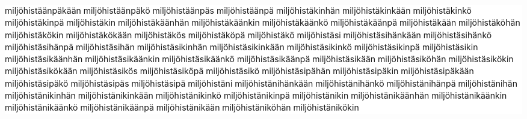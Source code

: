 miljöhistäänpäkään
miljöhistäänpäkö
miljöhistäänpäs
miljöhistäänpä
miljöhistäkinhän
miljöhistäkinkään
miljöhistäkinkö
miljöhistäkinpä
miljöhistäkin
miljöhistäkäänhän
miljöhistäkäänkin
miljöhistäkäänkö
miljöhistäkäänpä
miljöhistäkään
miljöhistäköhän
miljöhistäkökin
miljöhistäkökään
miljöhistäkös
miljöhistäköpä
miljöhistäkö
miljöhistäsi
miljöhistäsihänkään
miljöhistäsihänkö
miljöhistäsihänpä
miljöhistäsihän
miljöhistäsikinhän
miljöhistäsikinkään
miljöhistäsikinkö
miljöhistäsikinpä
miljöhistäsikin
miljöhistäsikäänhän
miljöhistäsikäänkin
miljöhistäsikäänkö
miljöhistäsikäänpä
miljöhistäsikään
miljöhistäsiköhän
miljöhistäsikökin
miljöhistäsikökään
miljöhistäsikös
miljöhistäsiköpä
miljöhistäsikö
miljöhistäsipähän
miljöhistäsipäkin
miljöhistäsipäkään
miljöhistäsipäkö
miljöhistäsipäs
miljöhistäsipä
miljöhistäni
miljöhistänihänkään
miljöhistänihänkö
miljöhistänihänpä
miljöhistänihän
miljöhistänikinhän
miljöhistänikinkään
miljöhistänikinkö
miljöhistänikinpä
miljöhistänikin
miljöhistänikäänhän
miljöhistänikäänkin
miljöhistänikäänkö
miljöhistänikäänpä
miljöhistänikään
miljöhistäniköhän
miljöhistänikökin